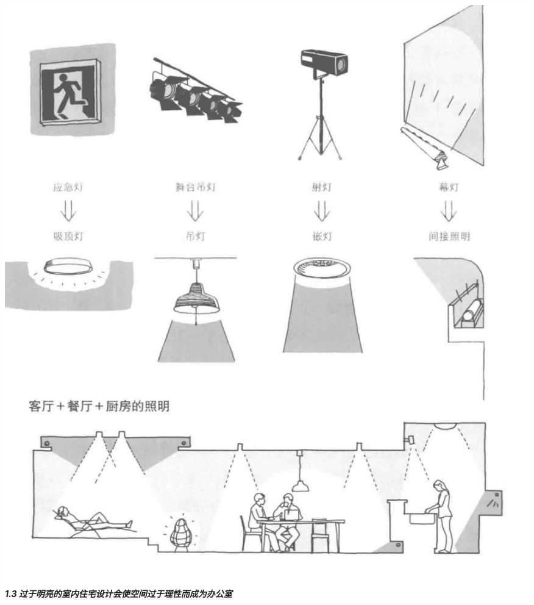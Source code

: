 ![image-20190113123333416](../../assets//image-20190113123333416.png)

##### 1.3 过于明亮的室内住宅设计会使空间过于理性而成为办公室

